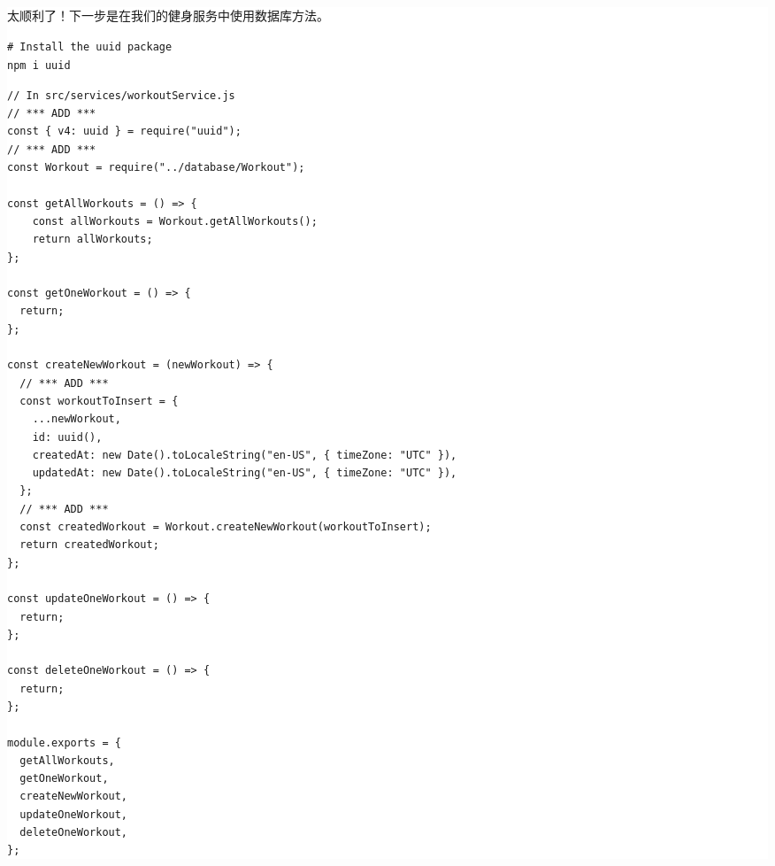太顺利了！下一步是在我们的健身服务中使用数据库方法。

```
# Install the uuid package 
npm i uuid
```

```
// In src/services/workoutService.js
// *** ADD ***
const { v4: uuid } = require("uuid");
// *** ADD ***
const Workout = require("../database/Workout");

const getAllWorkouts = () => {
    const allWorkouts = Workout.getAllWorkouts();
    return allWorkouts;
};

const getOneWorkout = () => {
  return;
};

const createNewWorkout = (newWorkout) => {
  // *** ADD ***
  const workoutToInsert = {
    ...newWorkout,
    id: uuid(),
    createdAt: new Date().toLocaleString("en-US", { timeZone: "UTC" }),
    updatedAt: new Date().toLocaleString("en-US", { timeZone: "UTC" }),
  };
  // *** ADD ***
  const createdWorkout = Workout.createNewWorkout(workoutToInsert);
  return createdWorkout;
};

const updateOneWorkout = () => {
  return;
};

const deleteOneWorkout = () => {
  return;
};

module.exports = {
  getAllWorkouts,
  getOneWorkout,
  createNewWorkout,
  updateOneWorkout,
  deleteOneWorkout,
}; 
```
